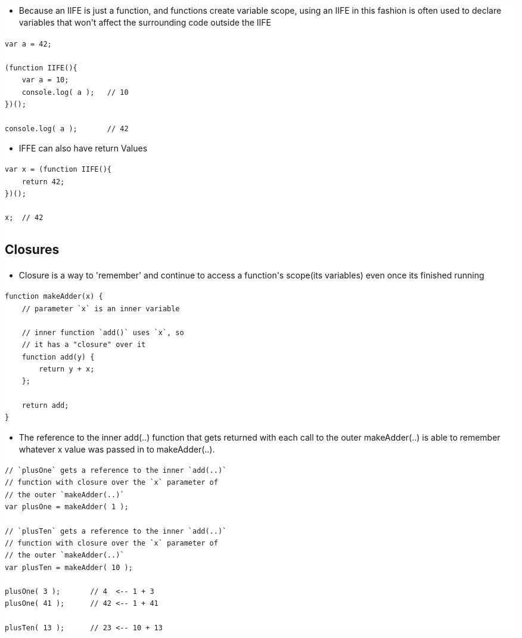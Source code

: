 - Because an IIFE is just a function, and functions create variable scope, using an IIFE in this fashion is often used to declare variables that won't affect the surrounding code outside the IIFE
```
var a = 42;

(function IIFE(){
	var a = 10;
	console.log( a );	// 10
})();

console.log( a );		// 42

```

- IFFE can also have return Values
```
var x = (function IIFE(){
	return 42;
})();

x;	// 42

```

## Closures
- Closure is a way to 'remember' and continue to access a function's scope(its variables) even once its finished running

```
function makeAdder(x) {
	// parameter `x` is an inner variable

	// inner function `add()` uses `x`, so
	// it has a "closure" over it
	function add(y) {
		return y + x;
	};

	return add;
}

```

- The reference to the inner add(..) function that gets returned with each call to the outer makeAdder(..) is able to remember whatever x value was passed in to makeAdder(..).

```
// `plusOne` gets a reference to the inner `add(..)`
// function with closure over the `x` parameter of
// the outer `makeAdder(..)`
var plusOne = makeAdder( 1 );

// `plusTen` gets a reference to the inner `add(..)`
// function with closure over the `x` parameter of
// the outer `makeAdder(..)`
var plusTen = makeAdder( 10 );

plusOne( 3 );		// 4  <-- 1 + 3
plusOne( 41 );		// 42 <-- 1 + 41

plusTen( 13 );		// 23 <-- 10 + 13
```
